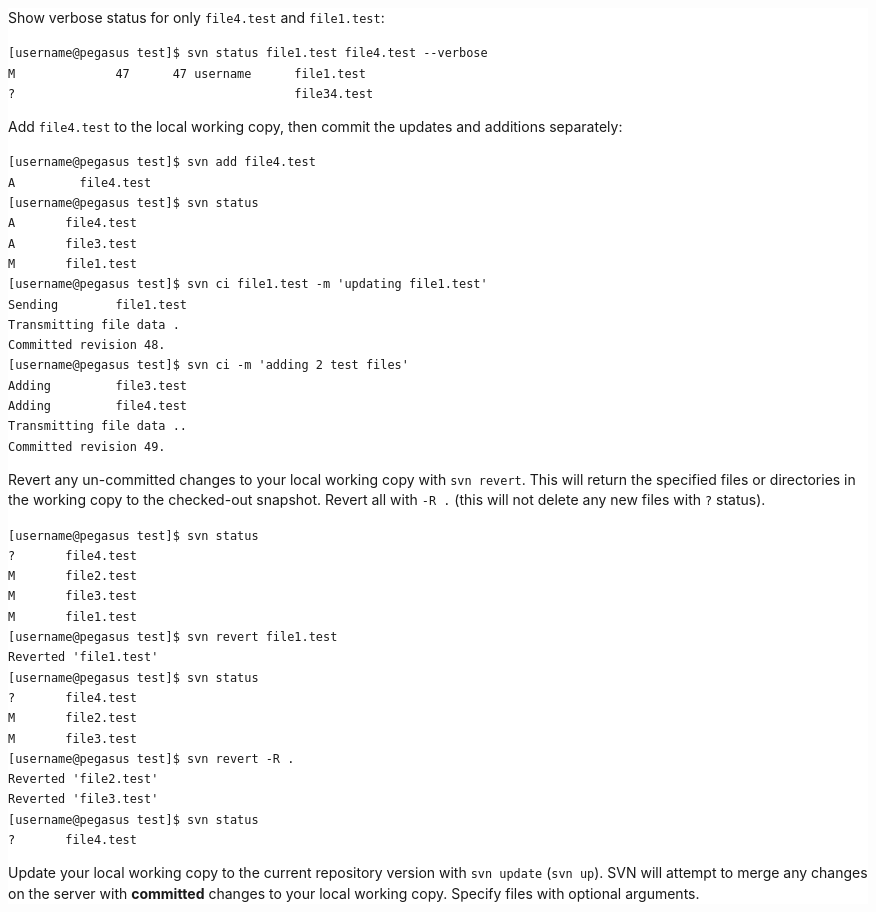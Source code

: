   

Show verbose status for only `file4.test` and `file1.test`:

    [username@pegasus test]$ svn status file1.test file4.test --verbose
    M              47      47 username      file1.test
    ?                                       file34.test

  

Add `file4.test` to the local working copy, then commit the updates and
additions separately:

    [username@pegasus test]$ svn add file4.test
    A         file4.test
    [username@pegasus test]$ svn status
    A       file4.test
    A       file3.test
    M       file1.test
    [username@pegasus test]$ svn ci file1.test -m 'updating file1.test'
    Sending        file1.test
    Transmitting file data .
    Committed revision 48.
    [username@pegasus test]$ svn ci -m 'adding 2 test files'
    Adding         file3.test
    Adding         file4.test
    Transmitting file data ..
    Committed revision 49.

  

Revert any un-committed changes to your local working copy with `svn
revert`. This will return the specified files or directories in the
working copy to the checked-out snapshot. Revert all with `-R .` (this
will not delete any new files with `?` status).

    [username@pegasus test]$ svn status
    ?       file4.test
    M       file2.test
    M       file3.test
    M       file1.test
    [username@pegasus test]$ svn revert file1.test
    Reverted 'file1.test'
    [username@pegasus test]$ svn status
    ?       file4.test
    M       file2.test
    M       file3.test
    [username@pegasus test]$ svn revert -R .
    Reverted 'file2.test'
    Reverted 'file3.test'
    [username@pegasus test]$ svn status
    ?       file4.test

  

Update your local working copy to the current repository version with
`svn update` (`svn up`). SVN will attempt to merge any changes on the
server with **committed** changes to your local working copy. Specify
files with optional arguments.
